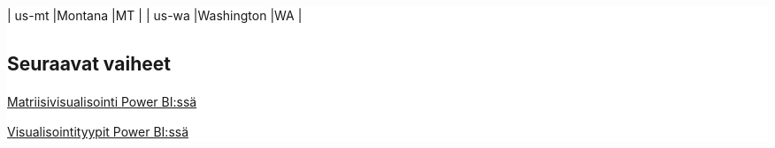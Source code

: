 | us-mt |Montana |MT |
| us-wa |Washington |WA |

## <a name="next-steps"></a>Seuraavat vaiheet
[Matriisivisualisointi Power BI:ssä](desktop-matrix-visual.md)

[Visualisointityypit Power BI:ssä](power-bi-visualization-types-for-reports-and-q-and-a.md)